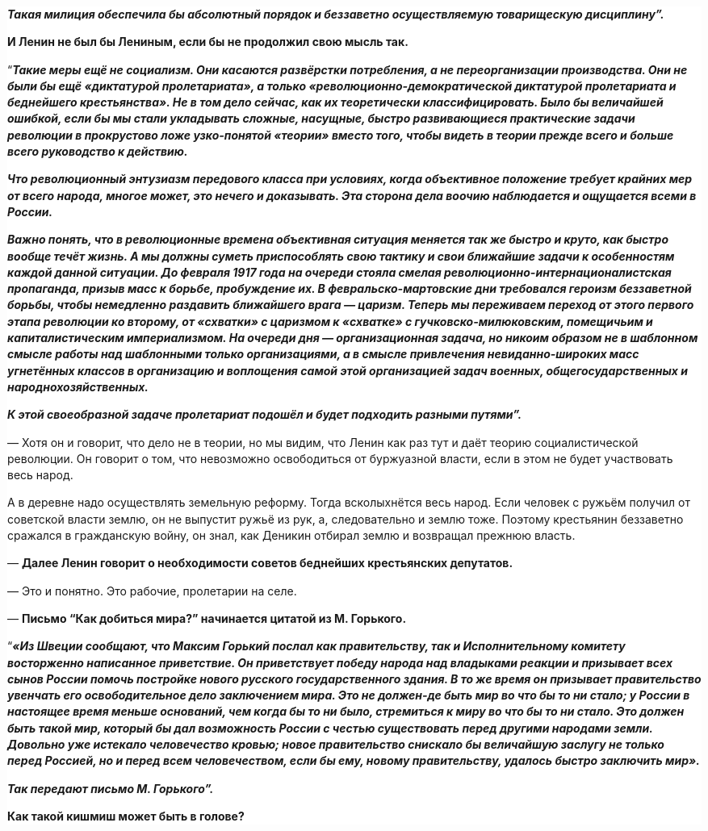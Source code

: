 **_Такая милиция обеспечила бы абсолютный порядок и беззаветно осуществляемую товарищескую дисциплину”._**

**И Ленин не был бы Лениным, если бы не продолжил свою мысль так.**

“**_Такие меры ещё не социализм. Они касаются развёрстки потребления, а не переорганизации производства. Они не были бы ещё «диктатурой пролетариата», а только «революционно-демократической диктатурой пролетариата и беднейшего крестьянства». Не в том дело сейчас, как их теоретически классифицировать. Было бы величайшей ошибкой, если бы мы стали укладывать сложные, насущные, быстро развивающиеся практические задачи революции в прокрустово ложе узко-понятой «теории» вместо того, чтобы видеть в теории прежде всего и больше всего руководство к действию._**

**_Что революционный энтузиазм передового класса при условиях, когда объективное положение требует крайних мер от всего народа, многое может, это нечего и доказывать. Эта сторона дела воочию наблюдается и ощущается всеми в России._**

**_Важно понять, что в революционные времена объективная ситуация меняется так же быстро и круто, как быстро вообще течёт жизнь. А мы должны суметь приспособлять свою тактику и свои ближайшие задачи к особенностям каждой данной ситуации. До февраля 1917 года на очереди стояла смелая революционно-интернационалистская пропаганда, призыв масс к борьбе, пробуждение их. В февральско-мартовские дни требовался героизм беззаветной борьбы, чтобы немедленно раздавить ближайшего врага — царизм. Теперь мы переживаем переход от этого первого этапа революции ко второму, от «схватки» с царизмом к «схватке» с гучковско-милюковским, помещичьим и капиталистическим империализмом. На очереди дня — организационная задача, но никоим образом не в шаблонном смысле работы над шаблонными только организациями, а в смысле привлечения невиданно-широких масс угнетённых классов в организацию и воплощения самой этой организацией задач военных, общегосударственных и народнохозяйственных._**

**_К этой своеобразной задаче пролетариат подошёл и будет подходить разными путями”._**

— Хотя он и говорит, что дело не в теории, но мы видим, что Ленин как раз тут и даёт теорию социалистической революции. Он говорит о том, что невозможно освободиться от буржуазной власти, если в этом не будет участвовать весь народ.

А в деревне надо осуществлять земельную реформу. Тогда всколыхнётся весь народ. Если человек с ружьём получил от советской власти землю, он не выпустит ружьё из рук, а, следовательно и землю тоже. Поэтому крестьянин беззаветно сражался в гражданскую войну, он знал, как Деникин отбирал землю и возвращал прежнюю власть.

— **Далее Ленин говорит о необходимости советов беднейших крестьянских депутатов.**

— Это и понятно. Это рабочие, пролетарии на селе.

— **Письмо “Как добиться мира?” начинается цитатой из М. Горького.**

“**_«Из Швеции сообщают, что Максим Горький послал как правительству, так и Исполнительному комитету восторженно написанное приветствие. Он приветствует победу народа над владыками реакции и призывает всех сынов России помочь постройке нового русского государственного здания. В то же время он призывает правительство увенчать его освободительное дело заключением мира. Это не должен-де быть мир во что бы то ни стало; у России в настоящее время меньше оснований, чем когда бы то ни было, стремиться к миру во что бы то ни стало. Это должен быть такой мир, который бы дал возможность России с честью существовать перед другими народами земли. Довольно уже истекало человечество кровью; новое правительство снискало бы величайшую заслугу не только перед Россией, но и перед всем человечеством, если бы ему, новому правительству, удалось быстро заключить мир»._**

**_Так передают письмо М. Горького”._**

**Как такой кишмиш может быть в голове?**
